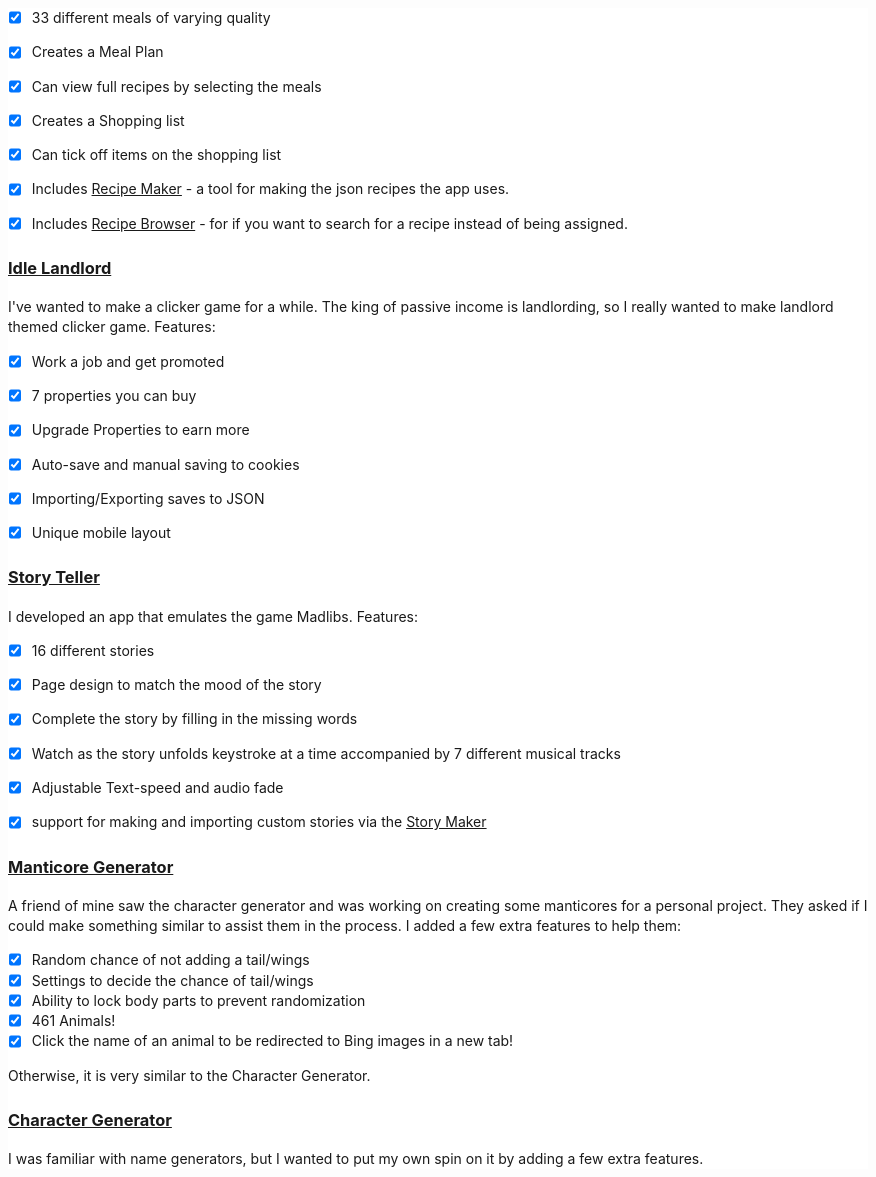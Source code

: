 - [x] 33 different meals of varying quality
- [x] Creates a Meal Plan
- [x] Can view full recipes by selecting the meals
- [x] Creates a Shopping list
- [x] Can tick off items on the shopping list
- [x] Includes [Recipe Maker](MealPlanner/RecipeMaker.html) - a tool for making the json recipes the app uses.
- [x] Includes [Recipe Browser](MealPlanner/RecipeBrowser.html) - for if you want to search for a recipe instead of being assigned.


### [Idle Landlord](IdleLandlord/) <a name="idle-landlord"></a>
I've wanted to make a clicker game for a while. The king of passive income is landlording, so I really wanted to make landlord themed clicker game. Features:

- [x] Work a job and get promoted
- [x] 7 properties you can buy
- [x] Upgrade Properties to earn more
- [x] Auto-save and manual saving to cookies
- [x] Importing/Exporting saves to JSON
- [x] Unique mobile layout


### [Story Teller](StoryTeller/) <a name="story-teller"></a>
I developed an app that emulates the game Madlibs. Features:

- [x] 16 different stories
- [x] Page design to match the mood of the story
- [x] Complete the story by filling in the missing words
- [x] Watch as the story unfolds keystroke at a time accompanied by 7 different musical tracks
- [x] Adjustable Text-speed and audio fade
- [x] support for making and importing custom stories via the [Story Maker](StoryTeller/StoryMaker.html)


### [Manticore Generator](ManticoreGenerator/) <a name="manticore-generator"></a>
A friend of mine saw the character generator and was working on creating some manticores for a personal project. They asked if I could make something similar to assist them in the process. I added a few extra features to help them:

- [x] Random chance of not adding a tail/wings
- [x] Settings to decide the chance of tail/wings
- [x] Ability to lock body parts to prevent randomization
- [x] 461 Animals!
- [x] Click the name of an animal to be redirected to Bing images in a new tab!

Otherwise, it is very similar to the Character Generator.


### [Character Generator](CharacterGenerator/) <a name="character-generator"></a>
I was familiar with name generators, but I wanted to put my own spin on it by adding a few extra features.
